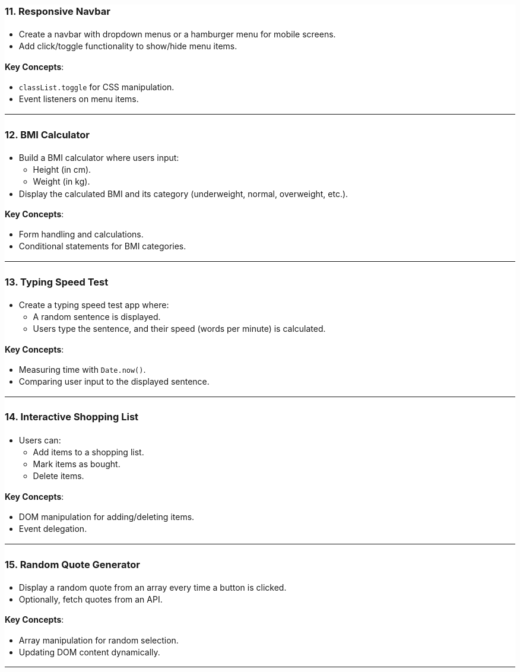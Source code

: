 
### 11. **Responsive Navbar**
- Create a navbar with dropdown menus or a hamburger menu for mobile screens.
- Add click/toggle functionality to show/hide menu items.

**Key Concepts**:
- `classList.toggle` for CSS manipulation.
- Event listeners on menu items.

---

### 12. **BMI Calculator**
- Build a BMI calculator where users input:
  - Height (in cm).
  - Weight (in kg).
- Display the calculated BMI and its category (underweight, normal, overweight, etc.).

**Key Concepts**:
- Form handling and calculations.
- Conditional statements for BMI categories.

---

### 13. **Typing Speed Test**
- Create a typing speed test app where:
  - A random sentence is displayed.
  - Users type the sentence, and their speed (words per minute) is calculated.

**Key Concepts**:
- Measuring time with `Date.now()`.
- Comparing user input to the displayed sentence.

---

### 14. **Interactive Shopping List**
- Users can:
  - Add items to a shopping list.
  - Mark items as bought.
  - Delete items.

**Key Concepts**:
- DOM manipulation for adding/deleting items.
- Event delegation.

---

### 15. **Random Quote Generator**
- Display a random quote from an array every time a button is clicked.
- Optionally, fetch quotes from an API.

**Key Concepts**:
- Array manipulation for random selection.
- Updating DOM content dynamically.

---